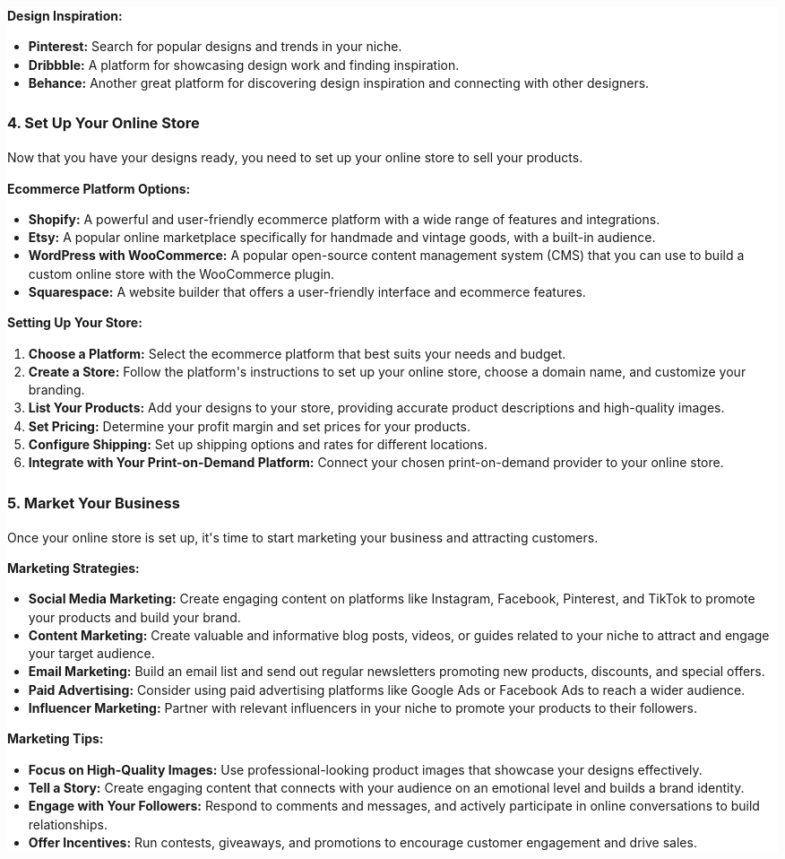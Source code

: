 **Design Inspiration:**

* **Pinterest:** Search for popular designs and trends in your niche. 
* **Dribbble:**  A platform for showcasing design work and finding inspiration. 
* **Behance:**  Another great platform for discovering design inspiration and connecting with other designers. 

### 4. Set Up Your Online Store

Now that you have your designs ready, you need to set up your online store to sell your products.

**Ecommerce Platform Options:**

* **Shopify:**  A powerful and user-friendly ecommerce platform with a wide range of features and integrations. 
* **Etsy:**  A popular online marketplace specifically for handmade and vintage goods, with a built-in audience. 
* **WordPress with WooCommerce:** A popular open-source content management system (CMS) that you can use to build a custom online store with the WooCommerce plugin. 
* **Squarespace:**  A website builder that offers a user-friendly interface and ecommerce features. 

**Setting Up Your Store:**

1. **Choose a Platform:**  Select the ecommerce platform that best suits your needs and budget. 
2. **Create a Store:**  Follow the platform's instructions to set up your online store, choose a domain name, and customize your branding. 
3. **List Your Products:**  Add your designs to your store, providing accurate product descriptions and high-quality images. 
4. **Set Pricing:**  Determine your profit margin and set prices for your products. 
5. **Configure Shipping:**  Set up shipping options and rates for different locations. 
6. **Integrate with Your Print-on-Demand Platform:**  Connect your chosen print-on-demand provider to your online store. 

### 5. Market Your Business

Once your online store is set up, it's time to start marketing your business and attracting customers.

**Marketing Strategies:**

* **Social Media Marketing:**  Create engaging content on platforms like Instagram, Facebook, Pinterest, and TikTok to promote your products and build your brand. 
* **Content Marketing:**  Create valuable and informative blog posts, videos, or guides related to your niche to attract and engage your target audience. 
* **Email Marketing:**  Build an email list and send out regular newsletters promoting new products, discounts, and special offers. 
* **Paid Advertising:**  Consider using paid advertising platforms like Google Ads or Facebook Ads to reach a wider audience. 
* **Influencer Marketing:**  Partner with relevant influencers in your niche to promote your products to their followers. 

**Marketing Tips:**

* **Focus on High-Quality Images:**  Use professional-looking product images that showcase your designs effectively. 
* **Tell a Story:**  Create engaging content that connects with your audience on an emotional level and builds a brand identity. 
* **Engage with Your Followers:**  Respond to comments and messages, and actively participate in online conversations to build relationships. 
* **Offer Incentives:**  Run contests, giveaways, and promotions to encourage customer engagement and drive sales. 

